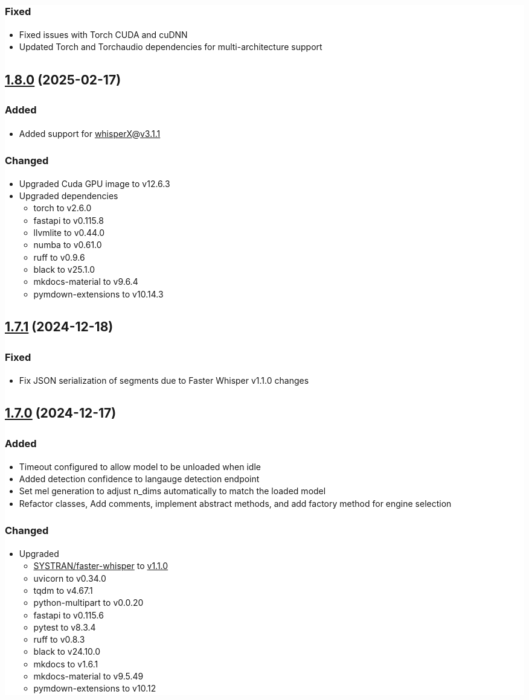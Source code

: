 ### Fixed

- Fixed issues with Torch CUDA and cuDNN
- Updated Torch and Torchaudio dependencies for multi-architecture support

[1.8.0] (2025-02-17)
--------------------

### Added

- Added support for [whisperX](https://github.com/m-bain/whisperX)@[v3.1.1](https://github.com/m-bain/whisperX/releases/tag/v3.1.1)

### Changed

- Upgraded Cuda GPU image to v12.6.3
- Upgraded dependencies
  - torch to v2.6.0
  - fastapi to v0.115.8
  - llvmlite to v0.44.0
  - numba to v0.61.0
  - ruff to v0.9.6
  - black to v25.1.0
  - mkdocs-material to v9.6.4
  - pymdown-extensions to v10.14.3

[1.7.1] (2024-12-18)
--------------------

### Fixed

- Fix JSON serialization of segments due to Faster Whisper v1.1.0 changes

[1.7.0] (2024-12-17)
--------------------

### Added

  - Timeout configured to allow model to be unloaded when idle
  - Added detection confidence to langauge detection endpoint
  - Set mel generation to adjust n_dims automatically to match the loaded model
  - Refactor classes, Add comments, implement abstract methods, and add factory method for engine selection

### Changed

- Upgraded
  - [SYSTRAN/faster-whisper](https://github.com/SYSTRAN/faster-whisper) to [v1.1.0](https://github.com/SYSTRAN/faster-whisper/releases/tag/v1.1.0)
  - uvicorn to v0.34.0
  - tqdm to v4.67.1
  - python-multipart to v0.0.20
  - fastapi to v0.115.6
  - pytest to v8.3.4
  - ruff to v0.8.3
  - black to v24.10.0
  - mkdocs to v1.6.1
  - mkdocs-material to v9.5.49
  - pymdown-extensions to v10.12


[1.8.2]: https://github.com/ahmetoner/whisper-asr-webservice/releases/tag/v1.8.2
[1.8.1]: https://github.com/ahmetoner/whisper-asr-webservice/releases/tag/v1.8.1
[1.8.0]: https://github.com/ahmetoner/whisper-asr-webservice/releases/tag/v1.8.0
[1.7.1]: https://github.com/ahmetoner/whisper-asr-webservice/releases/tag/v1.7.1
[1.7.0]: https://github.com/ahmetoner/whisper-asr-webservice/releases/tag/v1.7.0
[1.6.0]: https://github.com/ahmetoner/whisper-asr-webservice/releases/tag/v1.6.0
[1.5.0]: https://github.com/ahmetoner/whisper-asr-webservice/releases/tag/v1.5.0
[1.4.1]: https://github.com/ahmetoner/whisper-asr-webservice/releases/tag/v1.4.1
[1.4.0]: https://github.com/ahmetoner/whisper-asr-webservice/releases/tag/v1.4.0
[1.3.0]: https://github.com/ahmetoner/whisper-asr-webservice/releases/tag/v1.3.0
[1.2.4]: https://github.com/ahmetoner/whisper-asr-webservice/releases/tag/v1.2.4
[1.2.3]: https://github.com/ahmetoner/whisper-asr-webservice/releases/tag/v1.2.3
[1.2.2]: https://github.com/ahmetoner/whisper-asr-webservice/releases/tag/v1.2.2
[1.2.1]: https://github.com/ahmetoner/whisper-asr-webservice/releases/tag/v1.2.1
[1.2.0]: https://github.com/ahmetoner/whisper-asr-webservice/releases/tag/v1.2.0
[1.1.1]: https://github.com/ahmetoner/whisper-asr-webservice/releases/tag/v1.1.1
[1.1.0]: https://github.com/ahmetoner/whisper-asr-webservice/releases/tag/v1.1.0
[1.0.6]: https://github.com/ahmetoner/whisper-asr-webservice/releases/tag/v1.0.6
[1.0.5]: https://github.com/ahmetoner/whisper-asr-webservice/releases/tag/v1.0.5
[1.0.4]: https://github.com/ahmetoner/whisper-asr-webservice/releases/tag/v1.0.4
[1.0.3-beta]: https://github.com/ahmetoner/whisper-asr-webservice/releases/tag/v1.0.3-beta
[1.0.2-beta]: https://github.com/ahmetoner/whisper-asr-webservice/releases/tag/v1.0.2-beta
[1.0.1-beta]: https://github.com/ahmetoner/whisper-asr-webservice/releases/tag/v1.0.1-beta
[1.0.0-beta]: https://github.com/ahmetoner/whisper-asr-webservice/releases/tag/1.0.0-beta